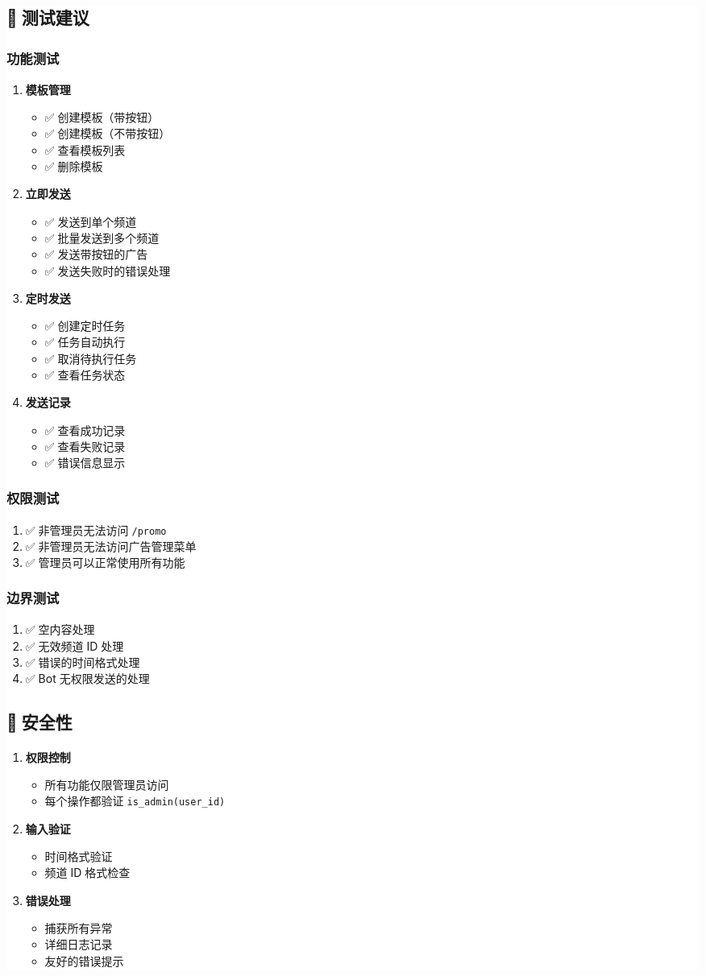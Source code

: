 ## 🧪 测试建议

### 功能测试

1. **模板管理**
   - ✅ 创建模板（带按钮）
   - ✅ 创建模板（不带按钮）
   - ✅ 查看模板列表
   - ✅ 删除模板

2. **立即发送**
   - ✅ 发送到单个频道
   - ✅ 批量发送到多个频道
   - ✅ 发送带按钮的广告
   - ✅ 发送失败时的错误处理

3. **定时发送**
   - ✅ 创建定时任务
   - ✅ 任务自动执行
   - ✅ 取消待执行任务
   - ✅ 查看任务状态

4. **发送记录**
   - ✅ 查看成功记录
   - ✅ 查看失败记录
   - ✅ 错误信息显示

### 权限测试

1. ✅ 非管理员无法访问 `/promo`
2. ✅ 非管理员无法访问广告管理菜单
3. ✅ 管理员可以正常使用所有功能

### 边界测试

1. ✅ 空内容处理
2. ✅ 无效频道 ID 处理
3. ✅ 错误的时间格式处理
4. ✅ Bot 无权限发送的处理

## 🔐 安全性

1. **权限控制**
   - 所有功能仅限管理员访问
   - 每个操作都验证 `is_admin(user_id)`

2. **输入验证**
   - 时间格式验证
   - 频道 ID 格式检查

3. **错误处理**
   - 捕获所有异常
   - 详细日志记录
   - 友好的错误提示
